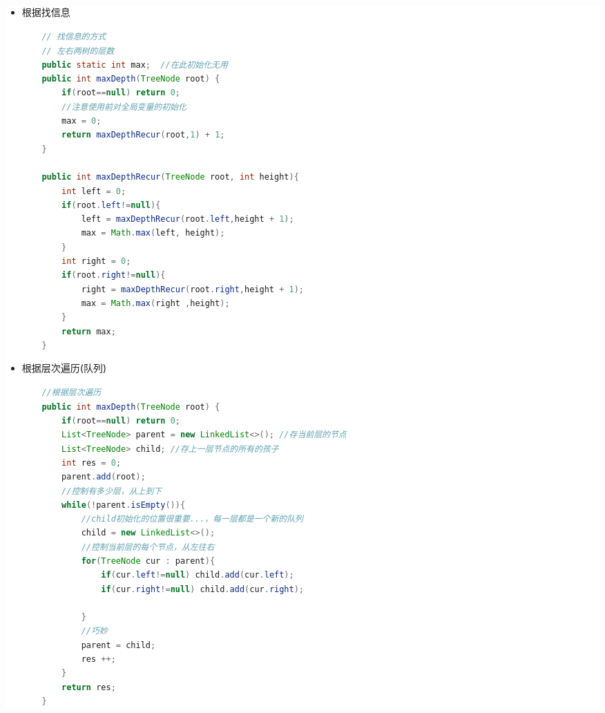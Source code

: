 - 根据找信息

  ```java
      // 找信息的方式
      // 左右两树的层数
      public static int max;  //在此初始化无用
      public int maxDepth(TreeNode root) {
          if(root==null) return 0;
          //注意使用前对全局变量的初始化
          max = 0;
          return maxDepthRecur(root,1) + 1;
      }
      
      public int maxDepthRecur(TreeNode root, int height){
          int left = 0;
          if(root.left!=null){
              left = maxDepthRecur(root.left,height + 1);
              max = Math.max(left, height);
          }
          int right = 0;
          if(root.right!=null){
              right = maxDepthRecur(root.right,height + 1);
              max = Math.max(right ,height);
          }
          return max;
      }
  ```

- 根据层次遍历(队列)

  ```java
      //根据层次遍历
      public int maxDepth(TreeNode root) {
          if(root==null) return 0;
          List<TreeNode> parent = new LinkedList<>(); //存当前层的节点
          List<TreeNode> child; //存上一层节点的所有的孩子
          int res = 0;
          parent.add(root);
          //控制有多少层，从上到下
          while(!parent.isEmpty()){
              //child初始化的位置很重要...，每一层都是一个新的队列
              child = new LinkedList<>();
              //控制当前层的每个节点，从左往右
              for(TreeNode cur : parent){
                  if(cur.left!=null) child.add(cur.left);
                  if(cur.right!=null) child.add(cur.right);
                  
              }
              //巧妙
              parent = child;
              res ++;
          }
          return res;
      }
  ```
